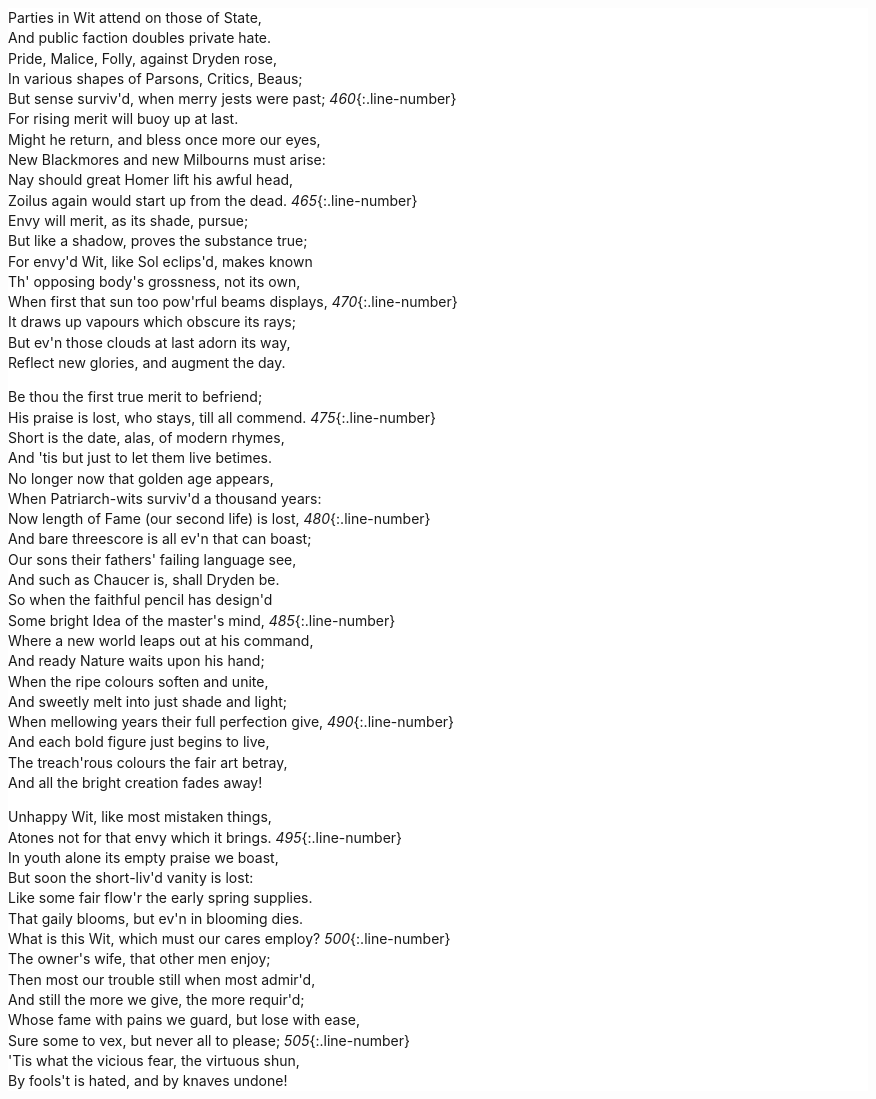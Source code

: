   Parties in Wit attend on those of State,  
  And public faction doubles private hate.  
  Pride, Malice, Folly, against Dryden rose,  
  In various shapes of Parsons, Critics, Beaus;  
  But sense surviv'd, when merry jests were past;                *460*{:.line-number}  
  For rising merit will buoy up at last.  
  Might he return, and bless once more our eyes,  
  New Blackmores and new Milbourns must arise:  
  Nay should great Homer lift his awful head,  
  Zoilus again would start up from the dead.                     *465*{:.line-number}  
  Envy will merit, as its shade, pursue;  
  But like a shadow, proves the substance true;  
  For envy'd Wit, like Sol eclips'd, makes known  
  Th' opposing body's grossness, not its own,  
  When first that sun too pow'rful beams displays,               *470*{:.line-number}  
  It draws up vapours which obscure its rays;  
  But ev'n those clouds at last adorn its way,  
  Reflect new glories, and augment the day.
  
  Be thou the first true merit to befriend;  
  His praise is lost, who stays, till all commend.               *475*{:.line-number}  
  Short is the date, alas, of modern rhymes,  
  And 'tis but just to let them live betimes.  
  No longer now that golden age appears,  
  When Patriarch-wits surviv'd a thousand years:  
  Now length of Fame (our second life) is lost,                  *480*{:.line-number}  
  And bare threescore is all ev'n that can boast;  
  Our sons their fathers' failing language see,  
  And such as Chaucer is, shall Dryden be.  
  So when the faithful pencil has design'd  
  Some bright Idea of the master's mind,                         *485*{:.line-number}  
  Where a new world leaps out at his command,  
  And ready Nature waits upon his hand;  
  When the ripe colours soften and unite,  
  And sweetly melt into just shade and light;  
  When mellowing years their full perfection give,               *490*{:.line-number}  
  And each bold figure just begins to live,  
  The treach'rous colours the fair art betray,  
  And all the bright creation fades away!
  
  Unhappy Wit, like most mistaken things,  
  Atones not for that envy which it brings.                      *495*{:.line-number}  
  In youth alone its empty praise we boast,  
  But soon the short-liv'd vanity is lost:  
  Like some fair flow'r the early spring supplies.  
  That gaily blooms, but ev'n in blooming dies.  
  What is this Wit, which must our cares employ?                 *500*{:.line-number}  
  The owner's wife, that other men enjoy;  
  Then most our trouble still when most admir'd,  
  And still the more we give, the more requir'd;  
  Whose fame with pains we guard, but lose with ease,  
  Sure some to vex, but never all to please;                     *505*{:.line-number}  
  'Tis what the vicious fear, the virtuous shun,  
  By fools't is hated, and by knaves undone!
  
